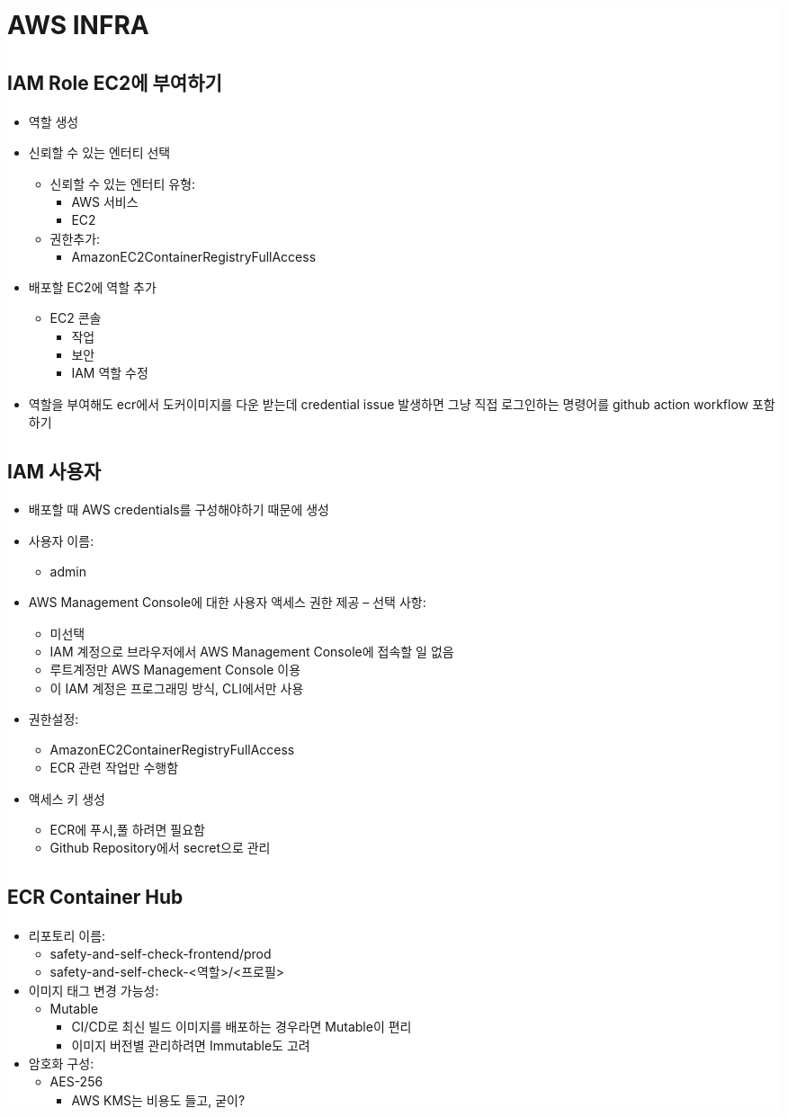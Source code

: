 # AWS INFRA

## IAM Role EC2에 부여하기

- 역할 생성
- 신뢰할 수 있는 엔터티 선택
    - 신뢰할 수 있는 엔터티 유형:
        - AWS 서비스
        - EC2
    - 권한추가:
        - AmazonEC2ContainerRegistryFullAccess

- 배포할 EC2에 역할 추가
    - EC2 콘솔
        - 작업
        - 보안
        - IAM 역할 수정

- 역할을 부여해도 ecr에서 도커이미지를 다운 받는데 credential issue 발생하면 그냥 직접 로그인하는 명령어를 github action workflow 포함하기

## IAM 사용자

- 배포할 때 AWS credentials를 구성해야하기 때문에 생성

- 사용자 이름:
    - admin
- AWS Management Console에 대한 사용자 액세스 권한 제공 – 선택 사항:
    - 미선택
    - IAM 계정으로 브라우저에서 AWS Management Console에 접속할 일 없음
    - 루트계정만 AWS Management Console 이용
    - 이 IAM 계정은 프로그래밍 방식, CLI에서만 사용

- 권한설정:
    - AmazonEC2ContainerRegistryFullAccess
    - ECR 관련 작업만 수행함

- 액세스 키 생성
    - ECR에 푸시,풀 하려면 필요함
    - Github Repository에서 secret으로 관리

## ECR Container Hub

- 리포토리 이름:
    - safety-and-self-check-frontend/prod
    - safety-and-self-check-<역할>/<프로필>
- 이미지 태그 변경 가능성:
    - Mutable
        - CI/CD로 최신 빌드 이미지를 배포하는 경우라면 Mutable이 편리
        - 이미지 버전별 관리하려면 Immutable도 고려
- 암호화 구성:
    - AES-256
        - AWS KMS는 비용도 들고, 굳이?
